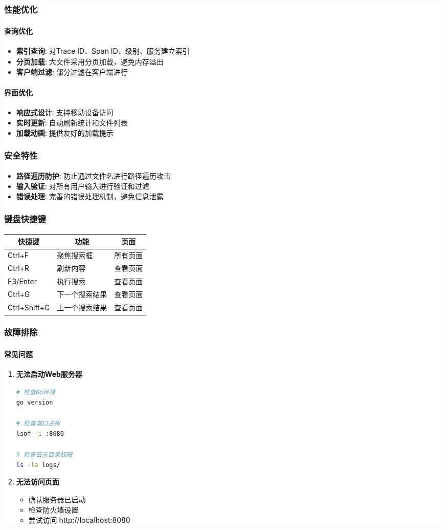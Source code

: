 ### 性能优化

#### 查询优化
- **索引查询**: 对Trace ID、Span ID、级别、服务建立索引
- **分页加载**: 大文件采用分页加载，避免内存溢出
- **客户端过滤**: 部分过滤在客户端进行

#### 界面优化
- **响应式设计**: 支持移动设备访问
- **实时更新**: 自动刷新统计和文件列表
- **加载动画**: 提供友好的加载提示

### 安全特性

- **路径遍历防护**: 防止通过文件名进行路径遍历攻击
- **输入验证**: 对所有用户输入进行验证和过滤
- **错误处理**: 完善的错误处理机制，避免信息泄露

### 键盘快捷键

| 快捷键 | 功能 | 页面 |
|--------|------|------|
| Ctrl+F | 聚焦搜索框 | 所有页面 |
| Ctrl+R | 刷新内容 | 查看页面 |
| F3/Enter | 执行搜索 | 查看页面 |
| Ctrl+G | 下一个搜索结果 | 查看页面 |
| Ctrl+Shift+G | 上一个搜索结果 | 查看页面 |

### 故障排除

#### 常见问题

1. **无法启动Web服务器**
   ```bash
   # 检查Go环境
   go version
   
   # 检查端口占用
   lsof -i :8080
   
   # 检查日志目录权限
   ls -la logs/
   ```

2. **无法访问页面**
   - 确认服务器已启动
   - 检查防火墙设置
   - 尝试访问 http://localhost:8080
